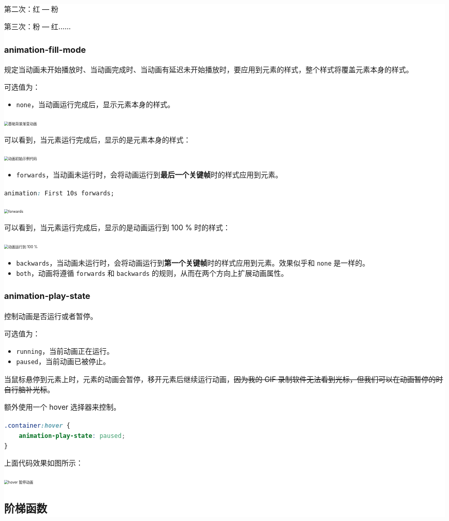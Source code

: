第二次：红 — 粉

第三次：粉 — 红......

### animation-fill-mode

规定当动画未开始播放时、当动画完成时、当动画有延迟未开始播放时，要应用到元素的样式，整个样式将覆盖元素本身的样式。

可选值为：

- `none`，当动画运行完成后，显示元素本身的样式。

<img src="https://gallery.yxzi.xyz/galleries/2022/10/05/%E5%9F%BA%E7%A1%80%E8%83%8C%E6%99%AF%E6%B8%90%E5%8F%98%E5%8A%A8%E7%94%BB.gif" alt="基础背景渐变动画" style="zoom:50%;" />

可以看到，当元素运行完成后，显示的是元素本身的样式：

<img src="https://gallery.yxzi.xyz/galleries/2022/10/04/%E5%8A%A8%E7%94%BB%E5%88%9D%E5%A7%8B%E7%A4%BA%E4%BE%8B%E4%BB%A3%E7%A0%81.png" alt="动画初始示例代码" style="zoom:50%;" />


- `forwards`，当动画未运行时，会将动画运行到**最后一个关键帧**时的样式应用到元素。

```css
animation: First 10s forwards;
```

<img src="https://gallery.yxzi.xyz/galleries/2022/10/06/forwards.gif" alt="forwards" style="zoom:50%;" />

可以看到，当元素运行完成后，显示的是动画运行到 100 % 时的样式：

<img src="https://gallery.yxzi.xyz/galleries/2022/10/06/动画运行到 100 %.png" alt="动画运行到 100 %" style="zoom:50%;" />


- `backwards`，当动画未运行时，会将动画运行到**第一个关键帧**时的样式应用到元素。效果似乎和 `none` 是一样的。
- `both`，动画将遵循 `forwards` 和 `backwards` 的规则，从而在两个方向上扩展动画属性。

### animation-play-state

控制动画是否运行或者暂停。

可选值为：

- `running`，当前动画正在运行。
- `paused`，当前动画已被停止。

当鼠标悬停到元素上时，元素的动画会暂停，移开元素后继续运行动画，~~因为我的 GIF 录制软件无法看到光标，但我们可以在动画暂停的时自行脑补光标~~。

额外使用一个 hover 选择器来控制。

```css
.container:hover {
	animation-play-state: paused;
}
```

上面代码效果如图所示：

<img src="https://gallery.yxzi.xyz/galleries/2022/10/06/hover%20%E6%9A%82%E5%81%9C%E5%8A%A8%E7%94%BB.gif" alt="hover 暂停动画" style="zoom:50%;" />

## 阶梯函数
